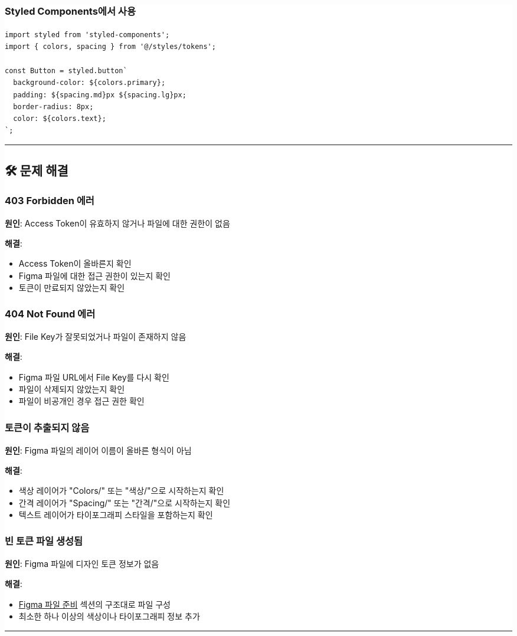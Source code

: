 ### Styled Components에서 사용

```tsx
import styled from 'styled-components';
import { colors, spacing } from '@/styles/tokens';

const Button = styled.button`
  background-color: ${colors.primary};
  padding: ${spacing.md}px ${spacing.lg}px;
  border-radius: 8px;
  color: ${colors.text};
`;
```

---

## 🛠 문제 해결

### 403 Forbidden 에러

**원인**: Access Token이 유효하지 않거나 파일에 대한 권한이 없음

**해결**:
- Access Token이 올바른지 확인
- Figma 파일에 대한 접근 권한이 있는지 확인
- 토큰이 만료되지 않았는지 확인

### 404 Not Found 에러

**원인**: File Key가 잘못되었거나 파일이 존재하지 않음

**해결**:
- Figma 파일 URL에서 File Key를 다시 확인
- 파일이 삭제되지 않았는지 확인
- 파일이 비공개인 경우 접근 권한 확인

### 토큰이 추출되지 않음

**원인**: Figma 파일의 레이어 이름이 올바른 형식이 아님

**해결**:
- 색상 레이어가 "Colors/" 또는 "색상/"으로 시작하는지 확인
- 간격 레이어가 "Spacing/" 또는 "간격/"으로 시작하는지 확인
- 텍스트 레이어가 타이포그래피 스타일을 포함하는지 확인

### 빈 토큰 파일 생성됨

**원인**: Figma 파일에 디자인 토큰 정보가 없음

**해결**:
- [Figma 파일 준비](#figma-파일-준비) 섹션의 구조대로 파일 구성
- 최소한 하나 이상의 색상이나 타이포그래피 정보 추가

---
